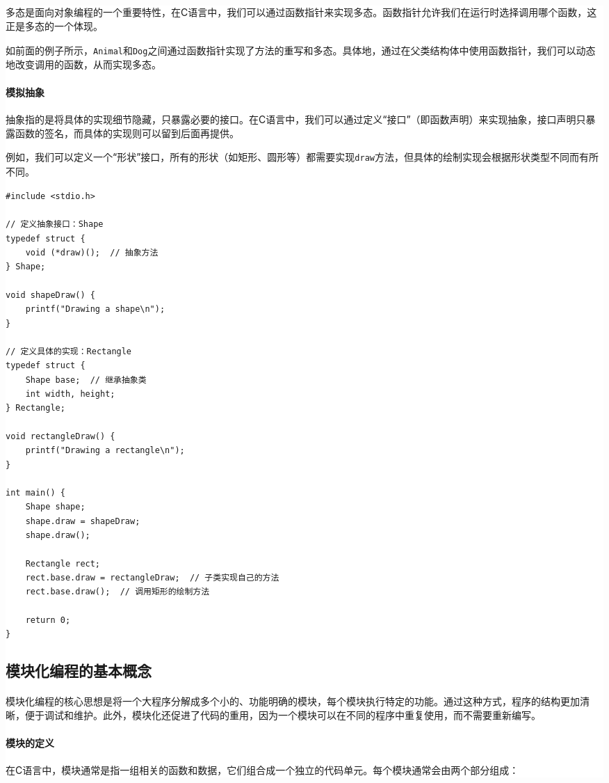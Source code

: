 多态是面向对象编程的一个重要特性，在C语言中，我们可以通过函数指针来实现多态。函数指针允许我们在运行时选择调用哪个函数，这正是多态的一个体现。

如前面的例子所示，`Animal`和`Dog`之间通过函数指针实现了方法的重写和多态。具体地，通过在父类结构体中使用函数指针，我们可以动态地改变调用的函数，从而实现多态。

#### 模拟抽象

抽象指的是将具体的实现细节隐藏，只暴露必要的接口。在C语言中，我们可以通过定义“接口”（即函数声明）来实现抽象，接口声明只暴露函数的签名，而具体的实现则可以留到后面再提供。

例如，我们可以定义一个“形状”接口，所有的形状（如矩形、圆形等）都需要实现`draw`方法，但具体的绘制实现会根据形状类型不同而有所不同。

```
#include <stdio.h>

// 定义抽象接口：Shape
typedef struct {
    void (*draw)();  // 抽象方法
} Shape;

void shapeDraw() {
    printf("Drawing a shape\n");
}

// 定义具体的实现：Rectangle
typedef struct {
    Shape base;  // 继承抽象类
    int width, height;
} Rectangle;

void rectangleDraw() {
    printf("Drawing a rectangle\n");
}

int main() {
    Shape shape;
    shape.draw = shapeDraw;
    shape.draw();

    Rectangle rect;
    rect.base.draw = rectangleDraw;  // 子类实现自己的方法
    rect.base.draw();  // 调用矩形的绘制方法

    return 0;
}
```

## 模块化编程的基本概念

模块化编程的核心思想是将一个大程序分解成多个小的、功能明确的模块，每个模块执行特定的功能。通过这种方式，程序的结构更加清晰，便于调试和维护。此外，模块化还促进了代码的重用，因为一个模块可以在不同的程序中重复使用，而不需要重新编写。

#### 模块的定义

在C语言中，模块通常是指一组相关的函数和数据，它们组合成一个独立的代码单元。每个模块通常会由两个部分组成：
